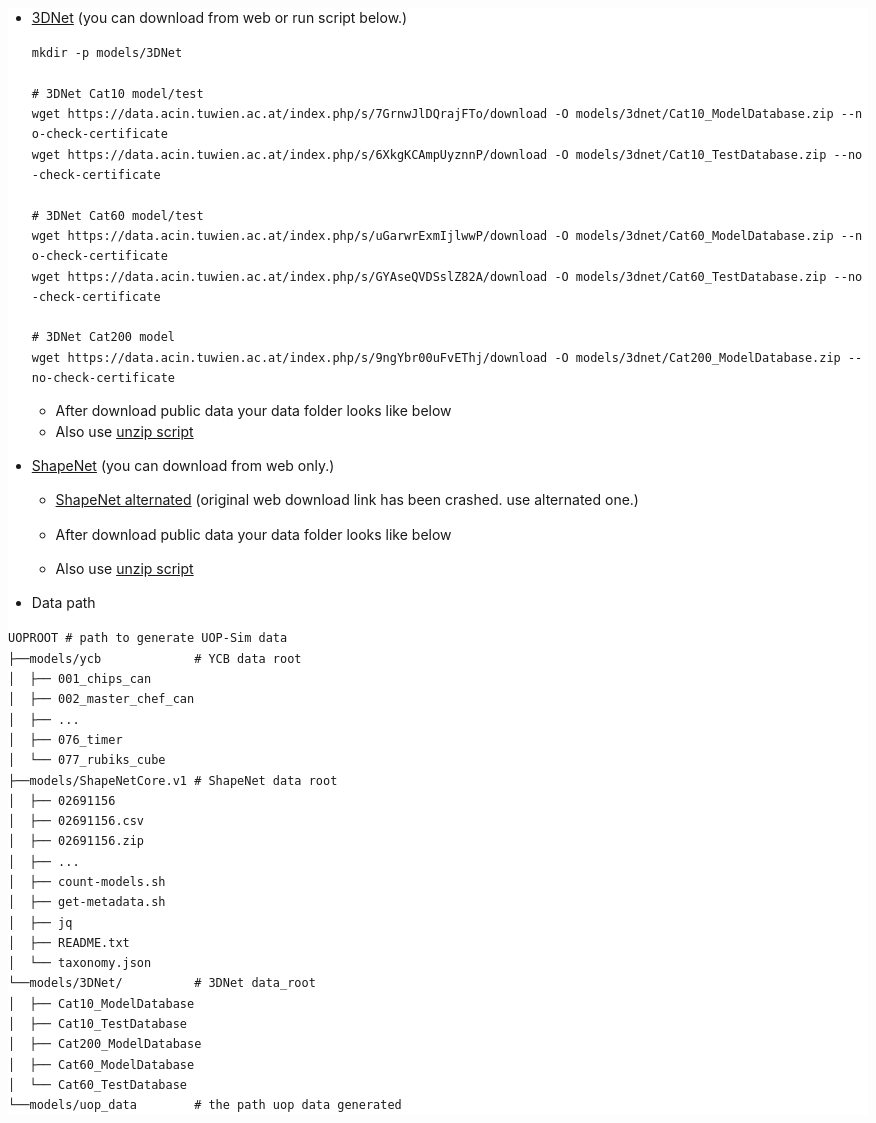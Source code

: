 - [3DNet](https://www.acin.tuwien.ac.at/vision-for-robotics/software-tools/3dnet-dataset/) (you can download from web or run script below.)
  ```shell
  mkdir -p models/3DNet

  # 3DNet Cat10 model/test
  wget https://data.acin.tuwien.ac.at/index.php/s/7GrnwJlDQrajFTo/download -O models/3dnet/Cat10_ModelDatabase.zip --no-check-certificate
  wget https://data.acin.tuwien.ac.at/index.php/s/6XkgKCAmpUyznnP/download -O models/3dnet/Cat10_TestDatabase.zip --no-check-certificate

  # 3DNet Cat60 model/test
  wget https://data.acin.tuwien.ac.at/index.php/s/uGarwrExmIjlwwP/download -O models/3dnet/Cat60_ModelDatabase.zip --no-check-certificate
  wget https://data.acin.tuwien.ac.at/index.php/s/GYAseQVDSslZ82A/download -O models/3dnet/Cat60_TestDatabase.zip --no-check-certificate

  # 3DNet Cat200 model
  wget https://data.acin.tuwien.ac.at/index.php/s/9ngYbr00uFvEThj/download -O models/3dnet/Cat200_ModelDatabase.zip --no-check-certificate
  ```

  - After download public data your data folder looks like below
  - Also use [unzip script](../models/unzip_data.sh)

- [ShapeNet](https://shapenet.org/) (you can download from web only.)
  - [ShapeNet alternated](https://huggingface.co/ShapeNet) (original web download link has been crashed. use alternated one.)
    

  - After download public data your data folder looks like below
  - Also use [unzip script](../models/unzip_data.sh)

- Data path
```shell
UOPROOT # path to generate UOP-Sim data
├──models/ycb             # YCB data root
│  ├── 001_chips_can
│  ├── 002_master_chef_can
│  ├── ...
│  ├── 076_timer
│  └── 077_rubiks_cube
├──models/ShapeNetCore.v1 # ShapeNet data root
│  ├── 02691156
│  ├── 02691156.csv
│  ├── 02691156.zip
│  ├── ...
│  ├── count-models.sh
│  ├── get-metadata.sh
│  ├── jq
│  ├── README.txt
│  └── taxonomy.json
└──models/3DNet/          # 3DNet data_root
│  ├── Cat10_ModelDatabase
│  ├── Cat10_TestDatabase
│  ├── Cat200_ModelDatabase
│  ├── Cat60_ModelDatabase
│  └── Cat60_TestDatabase
└──models/uop_data        # the path uop data generated
```
